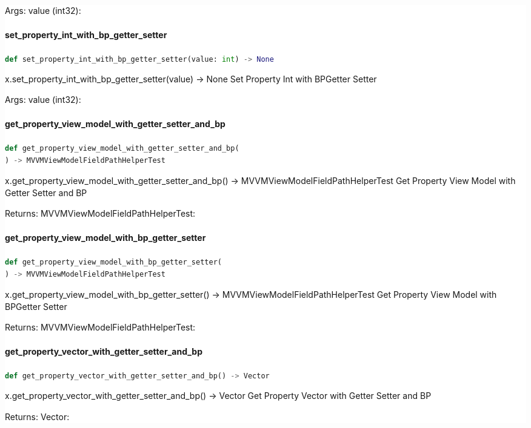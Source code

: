 Args:
    value (int32):

<a id="unreal.MVVMObjectFieldPathHelperTest.set_property_int_with_bp_getter_setter"></a>

#### set_property_int_with_bp_getter_setter

```python
def set_property_int_with_bp_getter_setter(value: int) -> None
```

x.set_property_int_with_bp_getter_setter(value) -> None
Set Property Int with BPGetter Setter

Args:
    value (int32):

<a id="unreal.MVVMObjectFieldPathHelperTest.get_property_view_model_with_getter_setter_and_bp"></a>

#### get_property_view_model_with_getter_setter_and_bp

```python
def get_property_view_model_with_getter_setter_and_bp(
) -> MVVMViewModelFieldPathHelperTest
```

x.get_property_view_model_with_getter_setter_and_bp() -> MVVMViewModelFieldPathHelperTest
Get Property View Model with Getter Setter and BP

Returns:
    MVVMViewModelFieldPathHelperTest:

<a id="unreal.MVVMObjectFieldPathHelperTest.get_property_view_model_with_bp_getter_setter"></a>

#### get_property_view_model_with_bp_getter_setter

```python
def get_property_view_model_with_bp_getter_setter(
) -> MVVMViewModelFieldPathHelperTest
```

x.get_property_view_model_with_bp_getter_setter() -> MVVMViewModelFieldPathHelperTest
Get Property View Model with BPGetter Setter

Returns:
    MVVMViewModelFieldPathHelperTest:

<a id="unreal.MVVMObjectFieldPathHelperTest.get_property_vector_with_getter_setter_and_bp"></a>

#### get_property_vector_with_getter_setter_and_bp

```python
def get_property_vector_with_getter_setter_and_bp() -> Vector
```

x.get_property_vector_with_getter_setter_and_bp() -> Vector
Get Property Vector with Getter Setter and BP

Returns:
    Vector:
